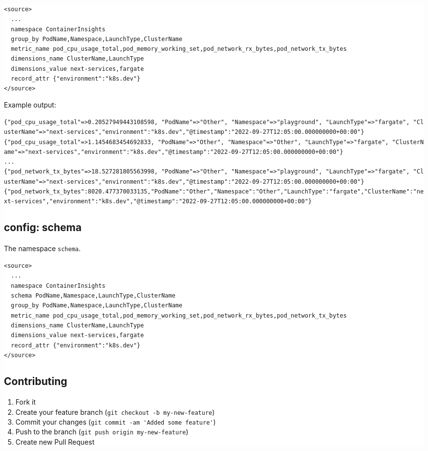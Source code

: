 ```
<source>
  ...
  namespace ContainerInsights
  group_by PodName,Namespace,LaunchType,ClusterName
  metric_name pod_cpu_usage_total,pod_memory_working_set,pod_network_rx_bytes,pod_network_tx_bytes
  dimensions_name ClusterName,LaunchType
  dimensions_value next-services,fargate
  record_attr {"environment":"k8s.dev"}
</source>
```

Example output:
```
{"pod_cpu_usage_total"=>0.20527949443108598, "PodName"=>"Other", "Namespace"=>"playground", "LaunchType"=>"fargate", "ClusterName"=>"next-services","environment":"k8s.dev","@timestamp":"2022-09-27T12:05:00.000000000+00:00"}
{"pod_cpu_usage_total"=>1.1454683454692833, "PodName"=>"Other", "Namespace"=>"Other", "LaunchType"=>"fargate", "ClusterName"=>"next-services","environment":"k8s.dev","@timestamp":"2022-09-27T12:05:00.000000000+00:00"}
...
{"pod_network_tx_bytes"=>18.527281805563998, "PodName"=>"Other", "Namespace"=>"playground", "LaunchType"=>"fargate", "ClusterName"=>"next-services","environment":"k8s.dev","@timestamp":"2022-09-27T12:05:00.000000000+00:00"}
{"pod_network_tx_bytes":8020.477370033135,"PodName":"Other","Namespace":"Other","LaunchType":"fargate","ClusterName":"next-services","environment":"k8s.dev","@timestamp":"2022-09-27T12:05:00.000000000+00:00"}
```


## config: schema

The namespace `schema`.

```
<source>
  ...
  namespace ContainerInsights
  schema PodName,Namespace,LaunchType,ClusterName
  group_by PodName,Namespace,LaunchType,ClusterName
  metric_name pod_cpu_usage_total,pod_memory_working_set,pod_network_rx_bytes,pod_network_tx_bytes
  dimensions_name ClusterName,LaunchType
  dimensions_value next-services,fargate
  record_attr {"environment":"k8s.dev"}
</source>
```





## Contributing

1. Fork it
2. Create your feature branch (`git checkout -b my-new-feature`)
3. Commit your changes (`git commit -am 'Added some feature'`)
4. Push to the branch (`git push origin my-new-feature`)
5. Create new Pull Request
